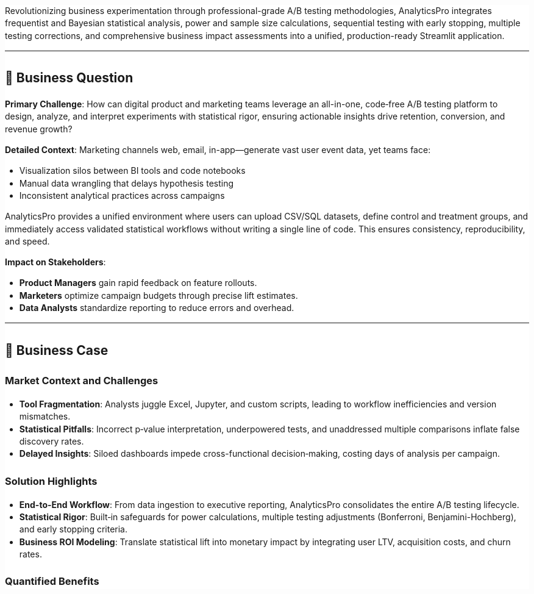 Revolutionizing business experimentation through professional-grade A/B testing methodologies, AnalyticsPro integrates frequentist and Bayesian statistical analysis, power and sample size calculations, sequential testing with early stopping, multiple testing corrections, and comprehensive business impact assessments into a unified, production-ready Streamlit application.

---

## 🎯 Business Question

**Primary Challenge**: How can digital product and marketing teams leverage an all-in-one, code‑free A/B testing platform to design, analyze, and interpret experiments with statistical rigor, ensuring actionable insights drive retention, conversion, and revenue growth?

**Detailed Context**: Marketing channels web, email, in-app—generate vast user event data, yet teams face:

* Visualization silos between BI tools and code notebooks
* Manual data wrangling that delays hypothesis testing
* Inconsistent analytical practices across campaigns

AnalyticsPro provides a unified environment where users can upload CSV/SQL datasets, define control and treatment groups, and immediately access validated statistical workflows without writing a single line of code. This ensures consistency, reproducibility, and speed.

**Impact on Stakeholders**:

* **Product Managers** gain rapid feedback on feature rollouts.
* **Marketers** optimize campaign budgets through precise lift estimates.
* **Data Analysts** standardize reporting to reduce errors and overhead.

---

## 💼 Business Case

### **Market Context and Challenges**

* **Tool Fragmentation**: Analysts juggle Excel, Jupyter, and custom scripts, leading to workflow inefficiencies and version mismatches.
* **Statistical Pitfalls**: Incorrect p‑value interpretation, underpowered tests, and unaddressed multiple comparisons inflate false discovery rates.
* **Delayed Insights**: Siloed dashboards impede cross-functional decision‑making, costing days of analysis per campaign.

### **Solution Highlights**

* **End-to-End Workflow**: From data ingestion to executive reporting, AnalyticsPro consolidates the entire A/B testing lifecycle.
* **Statistical Rigor**: Built‑in safeguards for power calculations, multiple testing adjustments (Bonferroni, Benjamini-Hochberg), and early stopping criteria.
* **Business ROI Modeling**: Translate statistical lift into monetary impact by integrating user LTV, acquisition costs, and churn rates.

### **Quantified Benefits**
